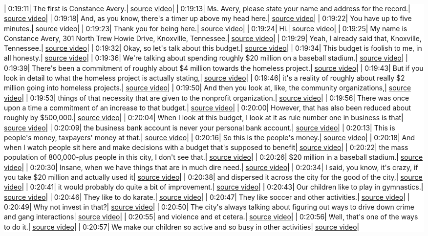 | 0:19:11| The first is Constance Avery.| [source video](https://archive.org/details/CityCouncilR265190521?start=1151)|
| 0:19:13| Ms. Avery, please state your name and address for the record.| [source video](https://archive.org/details/CityCouncilR265190521?start=1153)|
| 0:19:18| And, as you know, there's a timer up above my head here.| [source video](https://archive.org/details/CityCouncilR265190521?start=1158)|
| 0:19:22| You have up to five minutes.| [source video](https://archive.org/details/CityCouncilR265190521?start=1162)|
| 0:19:23| Thank you for being here.| [source video](https://archive.org/details/CityCouncilR265190521?start=1163)|
| 0:19:24| Hi.| [source video](https://archive.org/details/CityCouncilR265190521?start=1164)|
| 0:19:25| My name is Constance Avery, 301 North Trew Howie Drive, Knoxville, Tennessee.| [source video](https://archive.org/details/CityCouncilR265190521?start=1165)|
| 0:19:29| Yeah, I already said that, Knoxville, Tennessee.| [source video](https://archive.org/details/CityCouncilR265190521?start=1169)|
| 0:19:32| Okay, so let's talk about this budget.| [source video](https://archive.org/details/CityCouncilR265190521?start=1172)|
| 0:19:34| This budget is foolish to me, in all honesty.| [source video](https://archive.org/details/CityCouncilR265190521?start=1174)|
| 0:19:36| We're talking about spending roughly $20 million on a baseball stadium.| [source video](https://archive.org/details/CityCouncilR265190521?start=1176)|
| 0:19:39| There's been a commitment of roughly about $4 million towards the homeless project.| [source video](https://archive.org/details/CityCouncilR265190521?start=1179)|
| 0:19:43| But if you look in detail to what the homeless project is actually stating,| [source video](https://archive.org/details/CityCouncilR265190521?start=1183)|
| 0:19:46| it's a reality of roughly about really $2 million going into homeless projects.| [source video](https://archive.org/details/CityCouncilR265190521?start=1186)|
| 0:19:50| And then you look at, like, the community organizations,| [source video](https://archive.org/details/CityCouncilR265190521?start=1190)|
| 0:19:53| things of that necessity that are given to the nonprofit organization.| [source video](https://archive.org/details/CityCouncilR265190521?start=1193)|
| 0:19:56| There was once upon a time a commitment of an increase to that budget.| [source video](https://archive.org/details/CityCouncilR265190521?start=1196)|
| 0:20:00| However, that has also been reduced about roughly by $500,000.| [source video](https://archive.org/details/CityCouncilR265190521?start=1200)|
| 0:20:04| When I look at this budget, I look at it as rule number one in business is that| [source video](https://archive.org/details/CityCouncilR265190521?start=1204)|
| 0:20:09| the business bank account is never your personal bank account.| [source video](https://archive.org/details/CityCouncilR265190521?start=1209)|
| 0:20:13| This is people's money, taxpayers' money at that.| [source video](https://archive.org/details/CityCouncilR265190521?start=1213)|
| 0:20:16| So this is the people's money.| [source video](https://archive.org/details/CityCouncilR265190521?start=1216)|
| 0:20:18| And when I watch people sit here and make decisions with a budget that's supposed to benefit| [source video](https://archive.org/details/CityCouncilR265190521?start=1218)|
| 0:20:22| the mass population of 800,000-plus people in this city, I don't see that.| [source video](https://archive.org/details/CityCouncilR265190521?start=1222)|
| 0:20:26| $20 million in a baseball stadium.| [source video](https://archive.org/details/CityCouncilR265190521?start=1226)|
| 0:20:30| Insane, when we have things that are in much dire need.| [source video](https://archive.org/details/CityCouncilR265190521?start=1230)|
| 0:20:34| I said, you know, it's crazy, if you take $20 million and actually used it| [source video](https://archive.org/details/CityCouncilR265190521?start=1234)|
| 0:20:38| and dispersed it across the city for the good of the city,| [source video](https://archive.org/details/CityCouncilR265190521?start=1238)|
| 0:20:41| it would probably do quite a bit of improvement.| [source video](https://archive.org/details/CityCouncilR265190521?start=1241)|
| 0:20:43| Our children like to play in gymnastics.| [source video](https://archive.org/details/CityCouncilR265190521?start=1243)|
| 0:20:46| They like to do karate.| [source video](https://archive.org/details/CityCouncilR265190521?start=1246)|
| 0:20:47| They like soccer and other activities.| [source video](https://archive.org/details/CityCouncilR265190521?start=1247)|
| 0:20:49| Why not invest in that?| [source video](https://archive.org/details/CityCouncilR265190521?start=1249)|
| 0:20:50| The city's always talking about figuring out ways to drive down crime and gang interactions| [source video](https://archive.org/details/CityCouncilR265190521?start=1250)|
| 0:20:55| and violence and et cetera.| [source video](https://archive.org/details/CityCouncilR265190521?start=1255)|
| 0:20:56| Well, that's one of the ways to do it.| [source video](https://archive.org/details/CityCouncilR265190521?start=1256)|
| 0:20:57| We make our children so active and so busy in other activities| [source video](https://archive.org/details/CityCouncilR265190521?start=1257)|